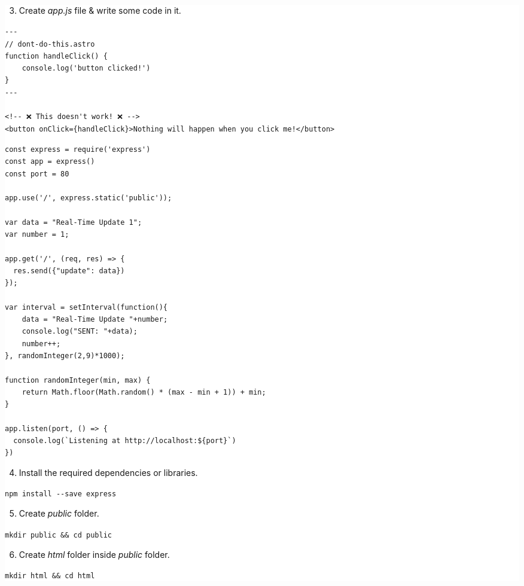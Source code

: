 3) Create *app.js* file & write some code in it.
```astro
---
// dont-do-this.astro
function handleClick() {
	console.log('button clicked!')
}
---

<!-- ❌ This doesn't work! ❌ -->
<button onClick={handleClick}>Nothing will happen when you click me!</button>
```

```
const express = require('express')
const app = express()
const port = 80

app.use('/', express.static('public'));

var data = "Real-Time Update 1";
var number = 1;

app.get('/', (req, res) => {
  res.send({"update": data})
});

var interval = setInterval(function(){
    data = "Real-Time Update "+number;
    console.log("SENT: "+data);
    number++;
}, randomInteger(2,9)*1000);

function randomInteger(min, max) {
    return Math.floor(Math.random() * (max - min + 1)) + min;
}  

app.listen(port, () => {
  console.log(`Listening at http://localhost:${port}`)
})
```

4) Install the required dependencies or libraries.
```
npm install --save express
```

5) Create *public* folder.
```
mkdir public && cd public
```

6) Create *html* folder inside *public* folder.
```
mkdir html && cd html
```
